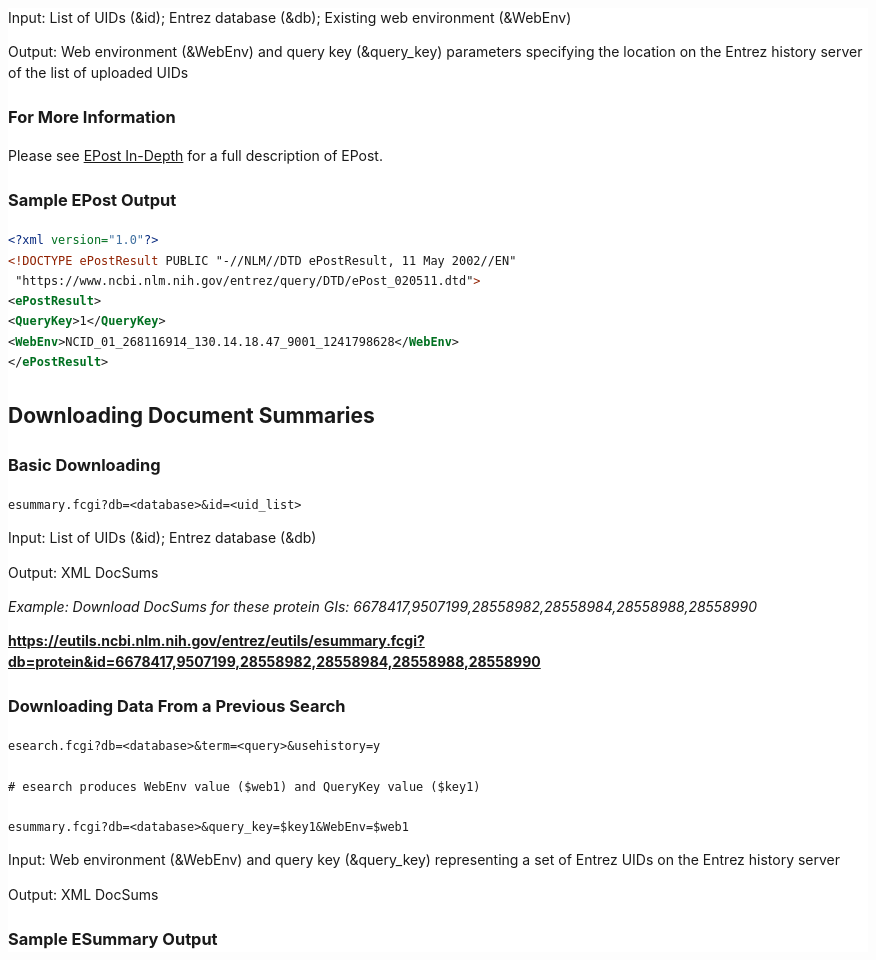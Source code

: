 Input: List of UIDs (&id); Entrez database (&db); Existing web environment (&WebEnv)

Output: Web environment (&WebEnv) and query key (&query_key) parameters specifying the location on the Entrez history server of the list of uploaded UIDs

### For More Information

Please see [EPost In-Depth](https://www.ncbi.nlm.nih.gov/books/n/helpeutils/chapter4/#chapter4.EPost) for a full description of EPost.

### Sample EPost Output

```xml
<?xml version="1.0"?>
<!DOCTYPE ePostResult PUBLIC "-//NLM//DTD ePostResult, 11 May 2002//EN"
 "https://www.ncbi.nlm.nih.gov/entrez/query/DTD/ePost_020511.dtd">
<ePostResult>
<QueryKey>1</QueryKey>
<WebEnv>NCID_01_268116914_130.14.18.47_9001_1241798628</WebEnv>
</ePostResult>
```

## Downloading Document Summaries

### Basic Downloading

```
esummary.fcgi?db=<database>&id=<uid_list>
```

Input: List of UIDs (&id); Entrez database (&db)

Output: XML DocSums

*Example: Download DocSums for these protein GIs: 6678417,9507199,28558982,28558984,28558988,28558990*

**https://eutils.ncbi.nlm.nih.gov/entrez/eutils/esummary.fcgi?db=protein&id=6678417,9507199,28558982,28558984,28558988,28558990**

### Downloading Data From a Previous Search

```
esearch.fcgi?db=<database>&term=<query>&usehistory=y

# esearch produces WebEnv value ($web1) and QueryKey value ($key1)

esummary.fcgi?db=<database>&query_key=$key1&WebEnv=$web1
```

Input: Web environment (&WebEnv) and query key (&query_key) representing a set of Entrez UIDs on the Entrez history server

Output: XML DocSums

### Sample ESummary Output

